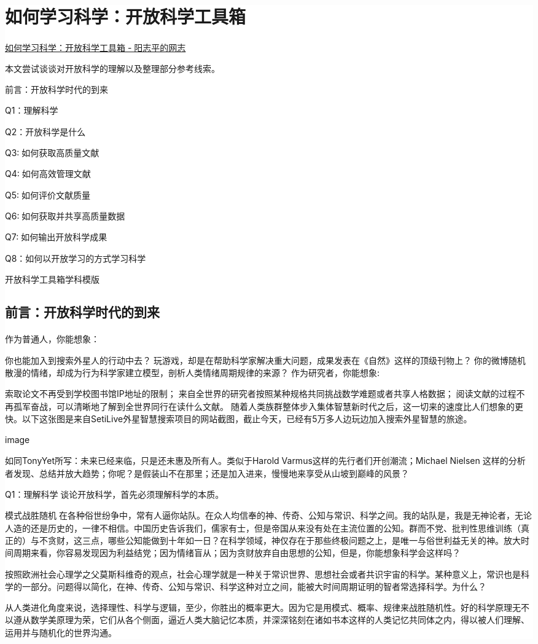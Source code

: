 # 如何学习科学：开放科学工具箱

[如何学习科学：开放科学工具箱 - 阳志平的网志](https://www.yangzhiping.com/psy/open-science-toolbox.html)

本文尝试谈谈对开放科学的理解以及整理部分参考线索。

前言：开放科学时代的到来

Q1：理解科学

Q2：开放科学是什么

Q3: 如何获取高质量文献

Q4: 如何高效管理文献

Q5: 如何评价文献质量

Q6: 如何获取并共享高质量数据

Q7: 如何输出开放科学成果

Q8：如何以开放学习的方式学习科学

开放科学工具箱学科模版

## 前言：开放科学时代的到来

作为普通人，你能想象：

你也能加入到搜索外星人的行动中去？
玩游戏，却是在帮助科学家解决重大问题，成果发表在《自然》这样的顶级刊物上？
你的微博随机散漫的情绪，却成为行为科学家建立模型，剖析人类情绪周期规律的来源？
作为研究者，你能想象:

索取论文不再受到学校图书馆IP地址的限制；
来自全世界的研究者按照某种规格共同挑战数学难题或者共享人格数据；
阅读文献的过程不再孤军奋战，可以清晰地了解到全世界同行在读什么文献。
随着人类族群整体步入集体智慧新时代之后，这一切来的速度比人们想象的更快。以下这张图是来自SetiLive外星智慧搜索项目的网站截图，截止今天，已经有5万多人边玩边加入搜索外星智慧的旅途。

image

如同TonyYet所写：未来已经来临，只是还未惠及所有人。类似于Harold Varmus这样的先行者们开创潮流；Michael Nielsen 这样的分析者发现、总结并放大趋势；你呢？是假装山不在那里；还是加入进来，慢慢地来享受从山坡到巅峰的风景？

<div id=q1></div>

Q1：理解科学
谈论开放科学，首先必须理解科学的本质。

模式战胜随机
在各种俗世纷争中，常有人逼你站队。在众人均信奉的神、传奇、公知与常识、科学之间。我的站队是，我是无神论者，无论人造的还是历史的，一律不相信。中国历史告诉我们，儒家有士，但是帝国从来没有处在主流位置的公知。群而不党、批判性思维训练（真正的）与不贪财，这三点，哪些公知能做到十年如一日？在科学领域，神仅存在于那些终极问题之上，是唯一与俗世利益无关的神。放大时间周期来看，你容易发现因为利益结党；因为情绪盲从；因为贪财放弃自由思想的公知，但是，你能想象科学会这样吗？

按照欧洲社会心理学之父莫斯科维奇的观点，社会心理学就是一种关于常识世界、思想社会或者共识宇宙的科学。某种意义上，常识也是科学的一部分。问题得以简化，在神、传奇、公知与常识、科学这种对立之间，能被大时间周期证明的智者常选择科学。为什么？

从人类进化角度来说，选择理性、科学与逻辑，至少，你胜出的概率更大。因为它是用模式、概率、规律来战胜随机性。好的科学原理无不以遵从数学美原理为荣，它们从各个侧面，逼近人类大脑记忆本质，并深深铭刻在诸如书本这样的人类记忆共同体之内，得以被人们理解、运用并与随机化的世界沟通。
